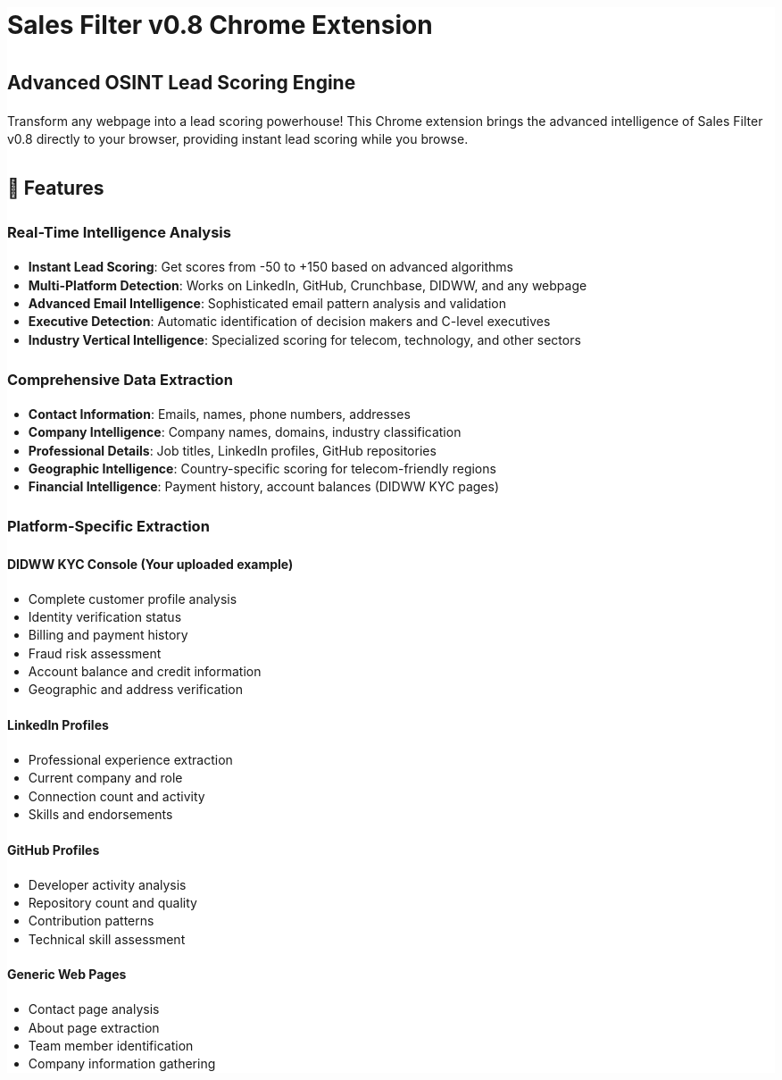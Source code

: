 # Sales Filter v0.8 Chrome Extension
## Advanced OSINT Lead Scoring Engine

Transform any webpage into a lead scoring powerhouse! This Chrome extension brings the advanced intelligence of Sales Filter v0.8 directly to your browser, providing instant lead scoring while you browse.

## 🎯 Features

### **Real-Time Intelligence Analysis**
- **Instant Lead Scoring**: Get scores from -50 to +150 based on advanced algorithms
- **Multi-Platform Detection**: Works on LinkedIn, GitHub, Crunchbase, DIDWW, and any webpage
- **Advanced Email Intelligence**: Sophisticated email pattern analysis and validation
- **Executive Detection**: Automatic identification of decision makers and C-level executives
- **Industry Vertical Intelligence**: Specialized scoring for telecom, technology, and other sectors

### **Comprehensive Data Extraction**
- **Contact Information**: Emails, names, phone numbers, addresses
- **Company Intelligence**: Company names, domains, industry classification
- **Professional Details**: Job titles, LinkedIn profiles, GitHub repositories
- **Geographic Intelligence**: Country-specific scoring for telecom-friendly regions
- **Financial Intelligence**: Payment history, account balances (DIDWW KYC pages)

### **Platform-Specific Extraction**

#### **DIDWW KYC Console** (Your uploaded example)
- Complete customer profile analysis
- Identity verification status
- Billing and payment history
- Fraud risk assessment
- Account balance and credit information
- Geographic and address verification

#### **LinkedIn Profiles**
- Professional experience extraction
- Current company and role
- Connection count and activity
- Skills and endorsements

#### **GitHub Profiles**  
- Developer activity analysis
- Repository count and quality
- Contribution patterns
- Technical skill assessment

#### **Generic Web Pages**
- Contact page analysis
- About page extraction
- Team member identification
- Company information gathering
